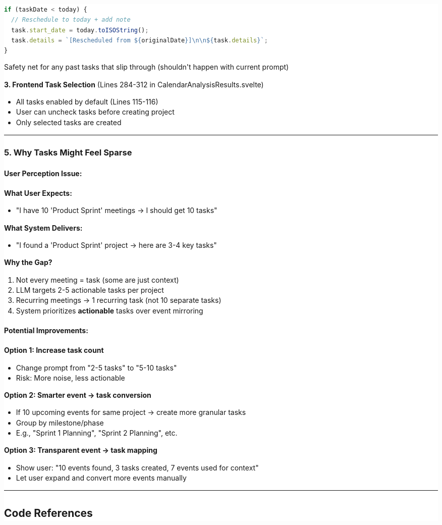 ```typescript
if (taskDate < today) {
  // Reschedule to today + add note
  task.start_date = today.toISOString();
  task.details = `[Rescheduled from ${originalDate}]\n\n${task.details}`;
}
```

Safety net for any past tasks that slip through (shouldn't happen with current prompt)

**3. Frontend Task Selection** (Lines 284-312 in CalendarAnalysisResults.svelte)

- All tasks enabled by default (Lines 115-116)
- User can uncheck tasks before creating project
- Only selected tasks are created

---

### 5. Why Tasks Might Feel Sparse

#### User Perception Issue:

**What User Expects:**

- "I have 10 'Product Sprint' meetings → I should get 10 tasks"

**What System Delivers:**

- "I found a 'Product Sprint' project → here are 3-4 key tasks"

**Why the Gap?**

1. Not every meeting = task (some are just context)
2. LLM targets 2-5 actionable tasks per project
3. Recurring meetings → 1 recurring task (not 10 separate tasks)
4. System prioritizes **actionable** tasks over event mirroring

#### Potential Improvements:

**Option 1: Increase task count**

- Change prompt from "2-5 tasks" to "5-10 tasks"
- Risk: More noise, less actionable

**Option 2: Smarter event → task conversion**

- If 10 upcoming events for same project → create more granular tasks
- Group by milestone/phase
- E.g., "Sprint 1 Planning", "Sprint 2 Planning", etc.

**Option 3: Transparent event → task mapping**

- Show user: "10 events found, 3 tasks created, 7 events used for context"
- Let user expand and convert more events manually

---

## Code References
